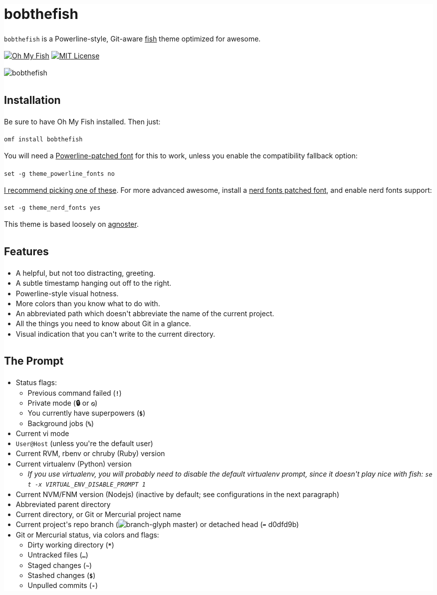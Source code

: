 # bobthefish

`bobthefish` is a Powerline-style, Git-aware [fish][btf-fish] theme optimized for awesome.

[![Oh My Fish](https://img.shields.io/badge/Framework-Oh_My_Fish-blue.svg?style=flat)](https://github.com/oh-my-fish/oh-my-fish) [![MIT License](https://img.shields.io/github/license/oh-my-fish/theme-bobthefish.svg?style=flat)](/LICENSE.md)

![bobthefish][btf-screencast]



## Installation

Be sure to have Oh My Fish installed. Then just:

    omf install bobthefish

You will need a [Powerline-patched font][btf-patching] for this to work, unless you enable the compatibility fallback option:

    set -g theme_powerline_fonts no

[I recommend picking one of these][btf-fonts]. For more advanced awesome, install a [nerd fonts patched font][btf-nerd-fonts], and enable nerd fonts support:

    set -g theme_nerd_fonts yes

This theme is based loosely on [agnoster][btf-agnoster].



## Features

 * A helpful, but not too distracting, greeting.
 * A subtle timestamp hanging out off to the right.
 * Powerline-style visual hotness.
 * More colors than you know what to do with.
 * An abbreviated path which doesn't abbreviate the name of the current project.
 * All the things you need to know about Git in a glance.
 * Visual indication that you can't write to the current directory.



## The Prompt

 * Status flags:
     * Previous command failed (**`!`**)
     * Private mode (**🔒** or **`⦸`**)
     * You currently have superpowers (**`$`**)
     * Background jobs (**`%`**)
 * Current vi mode
 * `User@Host` (unless you're the default user)
 * Current RVM, rbenv or chruby (Ruby) version
 * Current virtualenv (Python) version
     * _If you use virtualenv, you will probably need to disable the default virtualenv prompt, since it doesn't play nice with fish: `set -x VIRTUAL_ENV_DISABLE_PROMPT 1`_
 * Current NVM/FNM version (Nodejs) (inactive by default; see configurations in the next paragraph)
 * Abbreviated parent directory
 * Current directory, or Git or Mercurial project name
 * Current project's repo branch (<img width="16" alt="branch-glyph" src="https://cloud.githubusercontent.com/assets/53660/8768360/53ee9b58-2e32-11e5-9977-cee0063936fa.png"> master) or detached head (`➦` d0dfd9b)
 * Git or Mercurial status, via colors and flags:
     * Dirty working directory (**`*`**)
     * Untracked files (**`…`**)
     * Staged changes (**`~`**)
     * Stashed changes (**`$`**)
     * Unpulled commits (**`-`**)

[btf-fish]:       https://github.com/fish-shell/fish-shell
[btf-screencast]: https://cloud.githubusercontent.com/assets/53660/18028510/f16f6b2c-6c35-11e6-8eb9-9f23ea3cce2e.gif
[btf-patching]:   https://powerline.readthedocs.org/en/master/installation.html#patched-fonts
[btf-fonts]:      https://github.com/Lokaltog/powerline-fonts
[btf-nerd-fonts]: https://github.com/ryanoasis/nerd-fonts
[btf-agnoster]:   https://gist.github.com/agnoster/3712874
[btf-dark]:            https://cloud.githubusercontent.com/assets/53660/16141569/ee2bbe4a-3411-11e6-85dc-3d9b0226e833.png "dark"
[btf-light]:           https://cloud.githubusercontent.com/assets/53660/16141570/f106afc6-3411-11e6-877d-fc2a8f6d3175.png "light"
[btf-solarized]:       https://cloud.githubusercontent.com/assets/53660/16141572/f7724032-3411-11e6-8771-b43769e7afec.png "solarized"
[btf-solarized-light]: https://cloud.githubusercontent.com/assets/53660/16141575/fbed8036-3411-11e6-92e9-90da6d45f94b.png "solarized-light"
[btf-base16]:          https://cloud.githubusercontent.com/assets/53660/16141577/0134763a-3412-11e6-9cca-6040d39c8fd4.png "base16"
[btf-base16-light]:    https://cloud.githubusercontent.com/assets/53660/16141579/02f7245e-3412-11e6-97c6-5f3cecffb73c.png "base16-light"
[btf-zenburn]:         https://cloud.githubusercontent.com/assets/53660/16141580/06229dd4-3412-11e6-84aa-a48de127b6da.png "zenburn"
[btf-terminal-dark]:   https://cloud.githubusercontent.com/assets/53660/16141583/0b3e8eea-3412-11e6-8068-617c5371f6ea.png "terminal-dark"
[btf-nord]:            https://user-images.githubusercontent.com/39213657/72811435-f64ca800-3c5f-11ea-8711-dcce8cfc50fb.png "nord"
[gruvbox-light]:   https://user-images.githubusercontent.com/458535/97345492-6a207e80-188a-11eb-92df-30f33419238b.png "gruvbox-light"